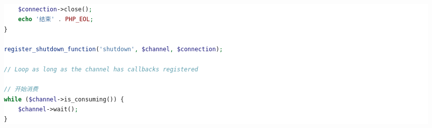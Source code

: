 ```PHP
    $connection->close();
    echo '结束' . PHP_EOL;
}

register_shutdown_function('shutdown', $channel, $connection);

// Loop as long as the channel has callbacks registered

// 开始消费
while ($channel->is_consuming()) {
    $channel->wait();
}
```
